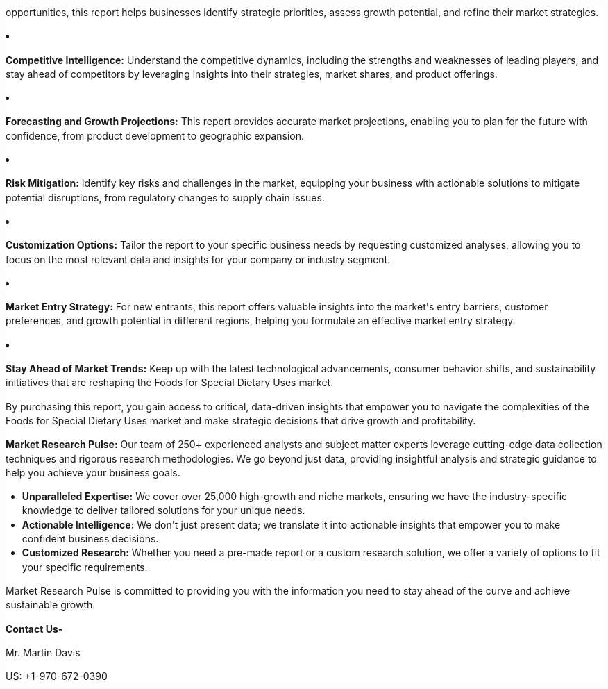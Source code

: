 opportunities, this report helps businesses identify strategic priorities, assess growth potential, and refine their market strategies.</p></li><li><p><strong>Competitive Intelligence:</strong> Understand the competitive dynamics, including the strengths and weaknesses of leading players, and stay ahead of competitors by leveraging insights into their strategies, market shares, and product offerings.</p></li><li><p><strong>Forecasting and Growth Projections:</strong> This report provides accurate market projections, enabling you to plan for the future with confidence, from product development to geographic expansion.</p></li><li><p><strong>Risk Mitigation:</strong> Identify key risks and challenges in the market, equipping your business with actionable solutions to mitigate potential disruptions, from regulatory changes to supply chain issues.</p></li><li><p><strong>Customization Options:</strong> Tailor the report to your specific business needs by requesting customized analyses, allowing you to focus on the most relevant data and insights for your company or industry segment.</p></li><li><p><strong>Market Entry Strategy:</strong> For new entrants, this report offers valuable insights into the market's entry barriers, customer preferences, and growth potential in different regions, helping you formulate an effective market entry strategy.</p></li><li><p><strong>Stay Ahead of Market Trends:</strong> Keep up with the latest technological advancements, consumer behavior shifts, and sustainability initiatives that are reshaping the Foods for Special Dietary Uses market.</p></li></ol><p>By purchasing this report, you gain access to critical, data-driven insights that empower you to navigate the complexities of the Foods for Special Dietary Uses market and make strategic decisions that drive growth and profitability.</p><p><strong>Market Research Pulse:</strong>&nbsp;Our team of 250+ experienced analysts and subject matter experts leverage cutting-edge data collection techniques and rigorous research methodologies. We go beyond just data, providing insightful analysis and strategic guidance to help you achieve your business goals.</p><ul><li><strong>Unparalleled Expertise:</strong>&nbsp;We cover over 25,000 high-growth and niche markets, ensuring we have the industry-specific knowledge to deliver tailored solutions for your unique needs.</li><li><strong>Actionable Intelligence:</strong>&nbsp;We don't just present data; we translate it into actionable insights that empower you to make confident business decisions.</li><li><strong>Customized Research:</strong>&nbsp;Whether you need a pre-made report or a custom research solution, we offer a variety of options to fit your specific requirements.</li></ul><p>Market Research Pulse is committed to providing you with the information you need to stay ahead of the curve and achieve sustainable growth.</p><p><strong>Contact Us-</strong></p><p>Mr. Martin Davis</p><p>US: +1-970-672-0390</p>

